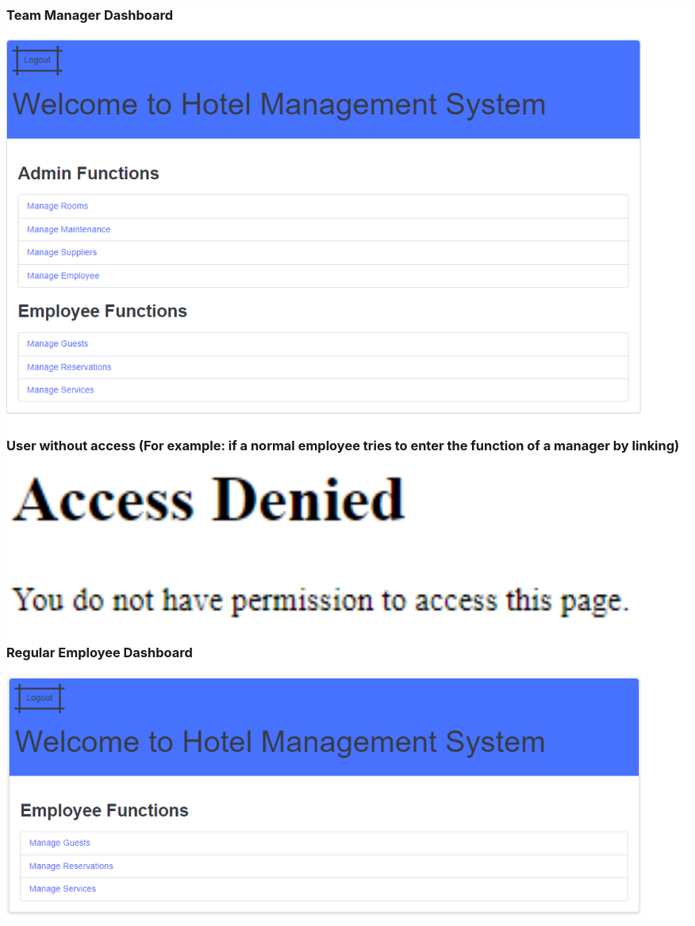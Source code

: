 ### **Team Manager Dashboard**

<img src="ReadMeImages/Dashboard team manager.png" alt="Dashboard Team Manager" style="height: auto; width: 800px;"/>

### **User without access (For example: if a normal employee tries to enter the function of a manager by linking)**

<img src="ReadMeImages/User without access.png" alt="Dashboard Team Manager" style="height: auto; width: 800px;"/>

### **Regular Employee Dashboard**

<img src="ReadMeImages/regular employee dashboard.png" alt="Regular Employee Dashboard" style="height: auto; width: 800px;"/>
